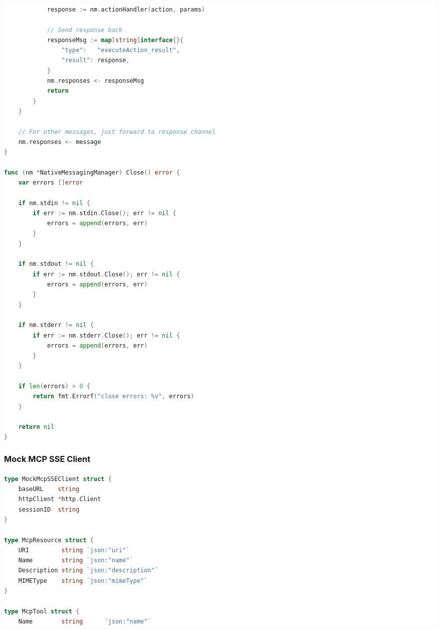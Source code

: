 ```go
			response := nm.actionHandler(action, params)
			
			// Send response back
			responseMsg := map[string]interface{}{
				"type":   "executeAction_result",
				"result": response,
			}
			nm.responses <- responseMsg
			return
		}
	}
	
	// For other messages, just forward to response channel
	nm.responses <- message
}

func (nm *NativeMessagingManager) Close() error {
	var errors []error
	
	if nm.stdin != nil {
		if err := nm.stdin.Close(); err != nil {
			errors = append(errors, err)
		}
	}
	
	if nm.stdout != nil {
		if err := nm.stdout.Close(); err != nil {
			errors = append(errors, err)
		}
	}
	
	if nm.stderr != nil {
		if err := nm.stderr.Close(); err != nil {
			errors = append(errors, err)
		}
	}
	
	if len(errors) > 0 {
		return fmt.Errorf("close errors: %v", errors)
	}
	
	return nil
}
```

### Mock MCP SSE Client

```go
type MockMcpSSEClient struct {
	baseURL    string
	httpClient *http.Client
	sessionID  string
}

type McpResource struct {
	URI         string `json:"uri"`
	Name        string `json:"name"`
	Description string `json:"description"`
	MIMEType    string `json:"mimeType"`
}

type McpTool struct {
	Name        string      `json:"name"`
```